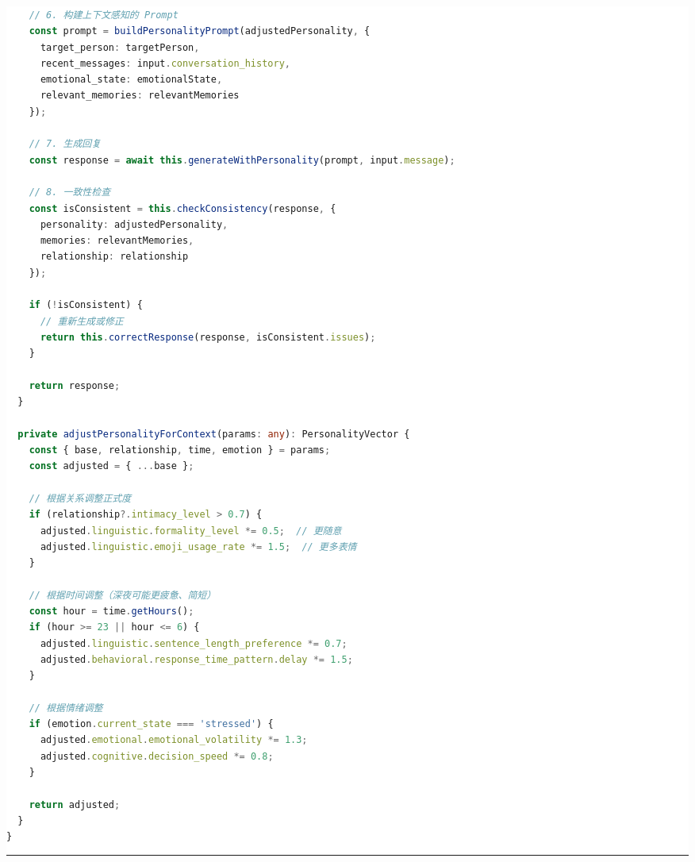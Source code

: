 ```typescript
    // 6. 构建上下文感知的 Prompt
    const prompt = buildPersonalityPrompt(adjustedPersonality, {
      target_person: targetPerson,
      recent_messages: input.conversation_history,
      emotional_state: emotionalState,
      relevant_memories: relevantMemories
    });
    
    // 7. 生成回复
    const response = await this.generateWithPersonality(prompt, input.message);
    
    // 8. 一致性检查
    const isConsistent = this.checkConsistency(response, {
      personality: adjustedPersonality,
      memories: relevantMemories,
      relationship: relationship
    });
    
    if (!isConsistent) {
      // 重新生成或修正
      return this.correctResponse(response, isConsistent.issues);
    }
    
    return response;
  }
  
  private adjustPersonalityForContext(params: any): PersonalityVector {
    const { base, relationship, time, emotion } = params;
    const adjusted = { ...base };
    
    // 根据关系调整正式度
    if (relationship?.intimacy_level > 0.7) {
      adjusted.linguistic.formality_level *= 0.5;  // 更随意
      adjusted.linguistic.emoji_usage_rate *= 1.5;  // 更多表情
    }
    
    // 根据时间调整（深夜可能更疲惫、简短）
    const hour = time.getHours();
    if (hour >= 23 || hour <= 6) {
      adjusted.linguistic.sentence_length_preference *= 0.7;
      adjusted.behavioral.response_time_pattern.delay *= 1.5;
    }
    
    // 根据情绪调整
    if (emotion.current_state === 'stressed') {
      adjusted.emotional.emotional_volatility *= 1.3;
      adjusted.cognitive.decision_speed *= 0.8;
    }
    
    return adjusted;
  }
}
```

---